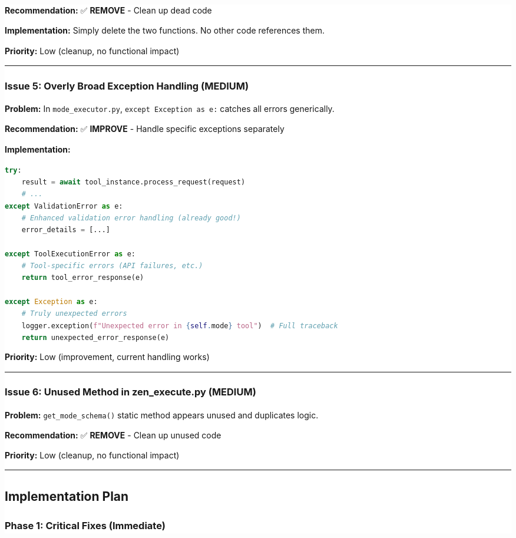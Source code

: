 **Recommendation:**
✅ **REMOVE** - Clean up dead code

**Implementation:**
Simply delete the two functions. No other code references them.

**Priority:** Low (cleanup, no functional impact)

---

### Issue 5: Overly Broad Exception Handling (MEDIUM)

**Problem:**
In `mode_executor.py`, `except Exception as e:` catches all errors generically.

**Recommendation:**
✅ **IMPROVE** - Handle specific exceptions separately

**Implementation:**
```python
try:
    result = await tool_instance.process_request(request)
    # ...
except ValidationError as e:
    # Enhanced validation error handling (already good!)
    error_details = [...]

except ToolExecutionError as e:
    # Tool-specific errors (API failures, etc.)
    return tool_error_response(e)

except Exception as e:
    # Truly unexpected errors
    logger.exception(f"Unexpected error in {self.mode} tool")  # Full traceback
    return unexpected_error_response(e)
```

**Priority:** Low (improvement, current handling works)

---

### Issue 6: Unused Method in zen_execute.py (MEDIUM)

**Problem:**
`get_mode_schema()` static method appears unused and duplicates logic.

**Recommendation:**
✅ **REMOVE** - Clean up unused code

**Priority:** Low (cleanup, no functional impact)

---

## Implementation Plan

### Phase 1: Critical Fixes (Immediate)
